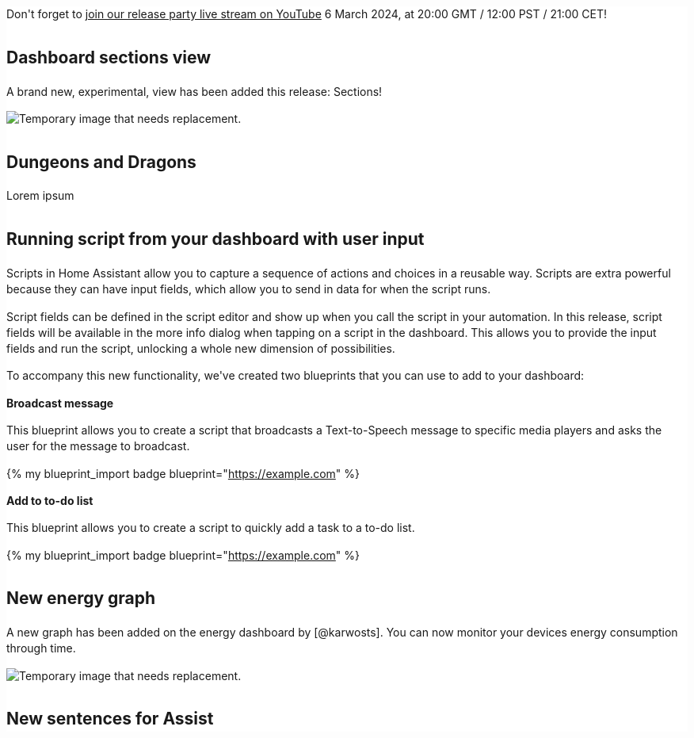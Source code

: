Don't forget to [join our release party live stream on YouTube](https://www.youtube.com/watch?v=Jxup-fKFpfs)
6 March 2024, at 20:00 GMT / 12:00 PST / 21:00 CET!

<lite-youtube videoid="Jxup-fKFpfs" videotitle="Home Assistant 2024.3 Release Party"></lite-youtube>

## Dashboard sections view

A brand new, experimental, view has been added this release: Sections!

<img class="no-shadow" src='https://github.com/home-assistant/frontend/assets/5878303/d1b9f4d8-3d00-42a1-8479-0363e3b740e6' alt='Temporary image that needs replacement.'>

## Dungeons and Dragons

Lorem ipsum

## Running script from your dashboard with user input

Scripts in Home Assistant allow you to capture a sequence of actions and choices in a reusable way. Scripts are extra powerful because they can have input fields, which allow you to send in data for when the script runs.

Script fields can be defined in the script editor and show up when you call the script in your automation. In this release, script fields will be available in the more info dialog when tapping on a script in the dashboard. This allows you to provide the input fields and run the script, unlocking a whole new dimension of possibilities.

<lite-youtube videoid="mTan5y7Ed58" videotitle="Calling scripts from the dashboard"></lite-youtube>

To accompany this new functionality, we've created two blueprints that you can use to add to your dashboard:

**Broadcast message**

This blueprint allows you to create a script that broadcasts a Text-to-Speech message to specific media players and asks the user for the message to broadcast.

{% my blueprint_import badge blueprint="https://example.com" %}

**Add to to-do list**

This blueprint allows you to create a script to quickly add a task to a to-do list.

{% my blueprint_import badge blueprint="https://example.com" %}

## New energy graph

A new graph has been added on the energy dashboard by [@karwosts]. You can now monitor your devices energy consumption through time.

<img class="no-shadow" src='https://github.com/home-assistant/frontend/assets/5878303/47c83332-aa7d-424a-bd00-6ed23b11f000' alt='Temporary image that needs replacement.'>


## New sentences for Assist


[@PiotrMachowski]: https://github.com/PiotrMachowski
[@Bre77]: https://github.com/chamberlain2007
[@marcelveldt]: https://github.com/marcelveldt
[@astrandb]: https://github.com/astrandb
[@lellky]: https://github.com/lellky
[@iliessens]: https://github.com/iliessens
[@arturpragacz]: https://github.com/arturpragacz
[@Bre77]: https://github.com/Bre77
[@miaucl]: https://github.com/miaucl
[@puddly]: https://github.com/puddly
[tessie docs]: /integrations/tessie/
[matter docs]: /integrations/matter/
[myuplink docs]: /integrations/myuplink/
[flexit_bacnet docs]: /integrations/flexit_bacnet/
[dunehd docs]: /integrations/dunehd/
[climate docs]: /integrations/climate/
[bring docs]: /integrations/bring/
[zha docs]: /integrations/zha/
[@chamberlain2007]: https://github.com/chamberlain2007
[@marcolettieri]: [/integrations/](https://github.com/)marcolettieri
[@Thomas55555]: https://github.com/Thomas55555
[Aprilaire]: /integrations/aprilaire
[Husqvarna Automower]: /integrations/husqvarna_automower
[microBees]: /integrations/microbees
[Duquesne Light]: /integrations/duquesne_light
[EnergyZero]: /integrations/energyzero
[Opower]: /integrations/opower
[SamSam]: /integrations/samsam
[ZonderGas]: /integrations/zondergas
[@DeerMaximum]: https://github.com/DeerMaximum
[Velux]: /integrations/velux
[@Noltari]: https://github.com/Noltari
[#107795]: https://github.com/home-assistant/core/pull/107795
[#111477]: https://github.com/home-assistant/core/pull/111477
[@emontnemery]: https://github.com/emontnemery
[#97023]: https://github.com/home-assistant/core/pull/97023
[@jbouwh]: https://github.com/jbouwh
[#109513]: https://github.com/home-assistant/core/pull/109513
[@raman325]: https://github.com/raman325
[#109187]: https://github.com/home-assistant/core/pull/109187
[devblog]: https://developers.home-assistant.io/blog/